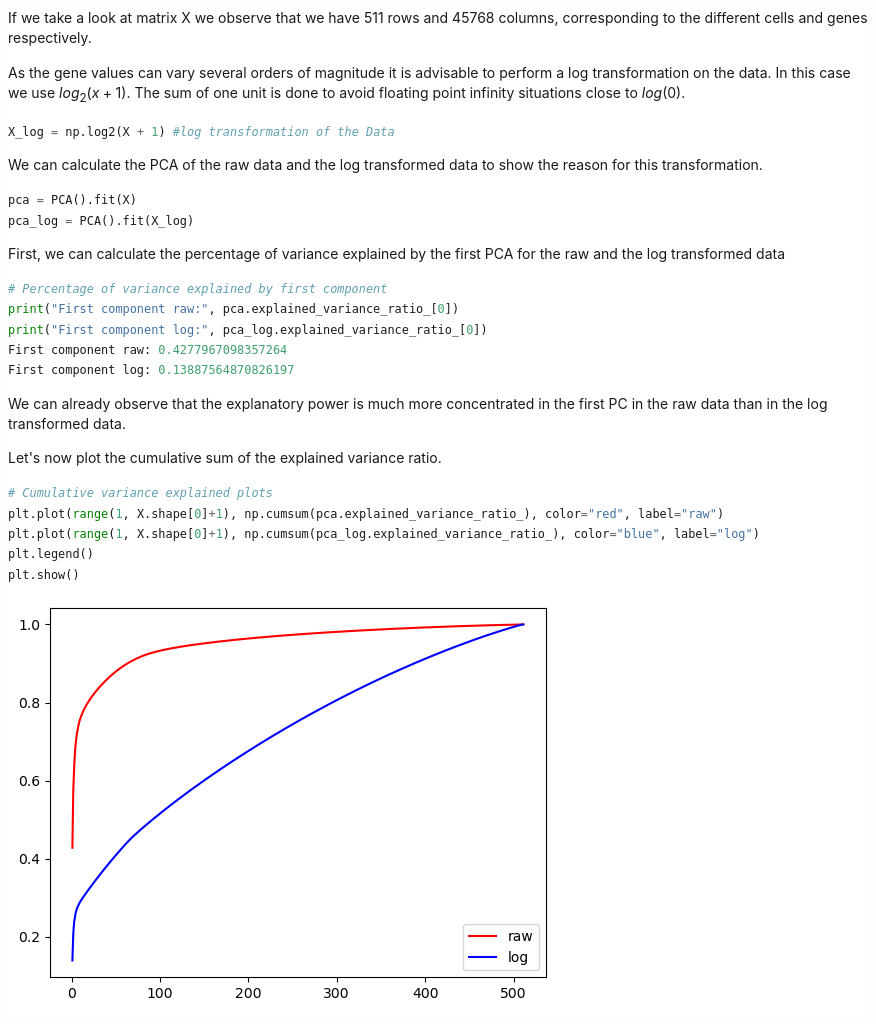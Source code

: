 If we take a look at matrix X we observe that we have 511 rows and 45768 columns, corresponding to the different cells and genes respectively.

As the gene values can vary several orders of magnitude it is advisable to perform a log transformation on the data. In this case we use $log_2(x+1)$. The sum of one unit is done to avoid floating point infinity situations close to $log(0)$.

```python
X_log = np.log2(X + 1) #log transformation of the Data
```

We can calculate the PCA of the raw data and the log transformed data to show the reason for this transformation.

```python
pca = PCA().fit(X)
pca_log = PCA().fit(X_log)
```

First, we can calculate the percentage of variance explained by the first PCA for the raw and the log transformed data

```python
# Percentage of variance explained by first component
print("First component raw:", pca.explained_variance_ratio_[0])
print("First component log:", pca_log.explained_variance_ratio_[0])
First component raw: 0.4277967098357264
First component log: 0.13887564870826197
```

We can already observe that the explanatory power is much more concentrated in the first PC in the raw data than in the log transformed data.

Let's now plot the cumulative sum of the explained variance ratio. 

```python
# Cumulative variance explained plots
plt.plot(range(1, X.shape[0]+1), np.cumsum(pca.explained_variance_ratio_), color="red", label="raw")
plt.plot(range(1, X.shape[0]+1), np.cumsum(pca_log.explained_variance_ratio_), color="blue", label="log")
plt.legend()
plt.show()
```

![](pics/pca_cumsum.png)
